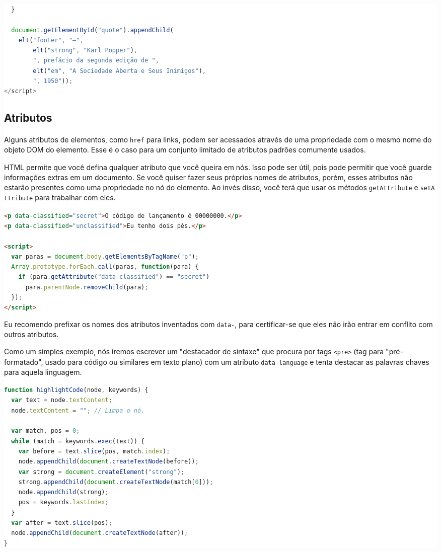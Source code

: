 ```JavaScript
  }

  document.getElementById("quote").appendChild(
    elt("footer", "—",
        elt("strong", "Karl Popper"),
        ", prefácio da segunda edição de ",
        elt("em", "A Sociedade Aberta e Seus Inimigos"),
        ", 1950"));
</script>
```

## Atributos

Alguns atributos de elementos, como `href` para links, podem ser acessados através de uma propriedade com o mesmo nome do objeto DOM do elemento. Esse é o caso para um conjunto limitado de atributos padrões comumente usados.

HTML permite que você defina qualquer atributo que você queira em nós. Isso pode ser útil, pois pode permitir que você guarde informações extras em um documento. Se você quiser fazer seus próprios nomes de atributos, porém, esses atributos não estarão presentes como uma propriedade no nó do elemento. Ao invés disso, você terá que usar os métodos `getAttribute` e `setAttribute` para trabalhar com eles.

```html
<p data-classified="secret">O código de lançamento é 00000000.</p>
<p data-classified="unclassified">Eu tenho dois pés.</p>

<script>
  var paras = document.body.getElementsByTagName("p");
  Array.prototype.forEach.call(paras, function(para) {
    if (para.getAttribute("data-classified") == "secret")
      para.parentNode.removeChild(para);
  });
</script>
```

Eu recomendo prefixar os nomes dos atributos inventados com `data-`, para certificar-se que eles não irão entrar em conflito com outros atributos.

Como um simples exemplo, nós iremos escrever um "destacador de sintaxe" que procura por tags `<pre>` (tag para "pré-formatado", usado para código ou similares em texto plano) com um atributo `data-language` e tenta destacar as palavras chaves para aquela linguagem.

```JavaScript
function highlightCode(node, keywords) {
  var text = node.textContent;
  node.textContent = ""; // Limpa o nó.

  var match, pos = 0;
  while (match = keywords.exec(text)) {
    var before = text.slice(pos, match.index);
    node.appendChild(document.createTextNode(before));
    var strong = document.createElement("strong");
    strong.appendChild(document.createTextNode(match[0]));
    node.appendChild(strong);
    pos = keywords.lastIndex;
  }
  var after = text.slice(pos);
  node.appendChild(document.createTextNode(after));
}
```
